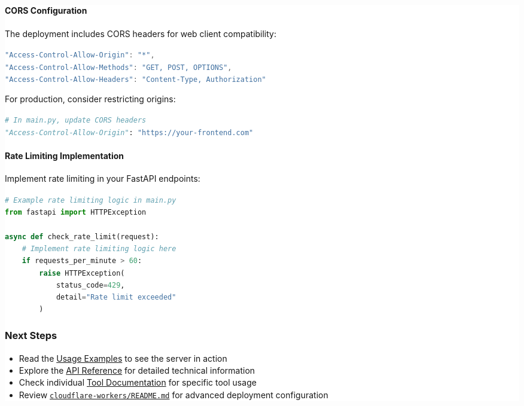 #### CORS Configuration

The deployment includes CORS headers for web client compatibility:
```javascript
"Access-Control-Allow-Origin": "*",
"Access-Control-Allow-Methods": "GET, POST, OPTIONS",
"Access-Control-Allow-Headers": "Content-Type, Authorization"
```

For production, consider restricting origins:
```python
# In main.py, update CORS headers
"Access-Control-Allow-Origin": "https://your-frontend.com"
```

#### Rate Limiting Implementation

Implement rate limiting in your FastAPI endpoints:
```python
# Example rate limiting logic in main.py
from fastapi import HTTPException

async def check_rate_limit(request):
    # Implement rate limiting logic here
    if requests_per_minute > 60:
        raise HTTPException(
            status_code=429,
            detail="Rate limit exceeded"
        )
```

### Next Steps

- Read the [Usage Examples](usage.md) to see the server in action
- Explore the [API Reference](api.md) for detailed technical information
- Check individual [Tool Documentation](tools/) for specific tool usage
- Review [`cloudflare-workers/README.md`](../cloudflare-workers/README.md) for advanced deployment configuration